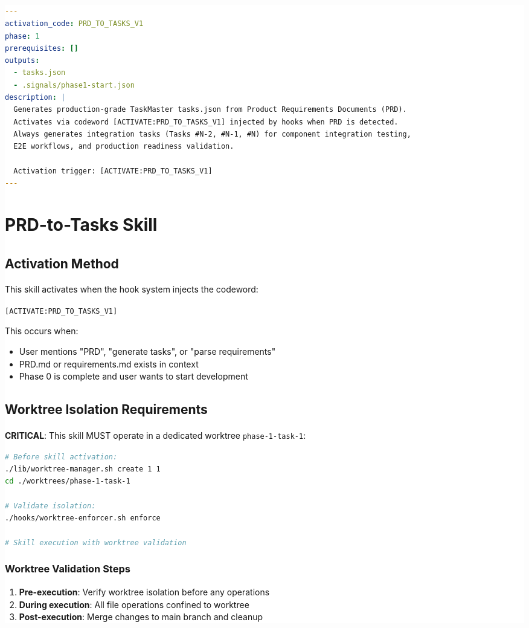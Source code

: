 ```yaml
---
activation_code: PRD_TO_TASKS_V1
phase: 1
prerequisites: []
outputs: 
  - tasks.json
  - .signals/phase1-start.json
description: |
  Generates production-grade TaskMaster tasks.json from Product Requirements Documents (PRD).
  Activates via codeword [ACTIVATE:PRD_TO_TASKS_V1] injected by hooks when PRD is detected.
  Always generates integration tasks (Tasks #N-2, #N-1, #N) for component integration testing,
  E2E workflows, and production readiness validation.
  
  Activation trigger: [ACTIVATE:PRD_TO_TASKS_V1]
---
```


# PRD-to-Tasks Skill

## Activation Method

This skill activates when the hook system injects the codeword:
```
[ACTIVATE:PRD_TO_TASKS_V1]
```

This occurs when:
- User mentions "PRD", "generate tasks", or "parse requirements"
- PRD.md or requirements.md exists in context
- Phase 0 is complete and user wants to start development

## Worktree Isolation Requirements

**CRITICAL**: This skill MUST operate in a dedicated worktree `phase-1-task-1`:

```bash
# Before skill activation:
./lib/worktree-manager.sh create 1 1
cd ./worktrees/phase-1-task-1

# Validate isolation:
./hooks/worktree-enforcer.sh enforce

# Skill execution with worktree validation
```

### Worktree Validation Steps
1. **Pre-execution**: Verify worktree isolation before any operations
2. **During execution**: All file operations confined to worktree
3. **Post-execution**: Merge changes to main branch and cleanup
